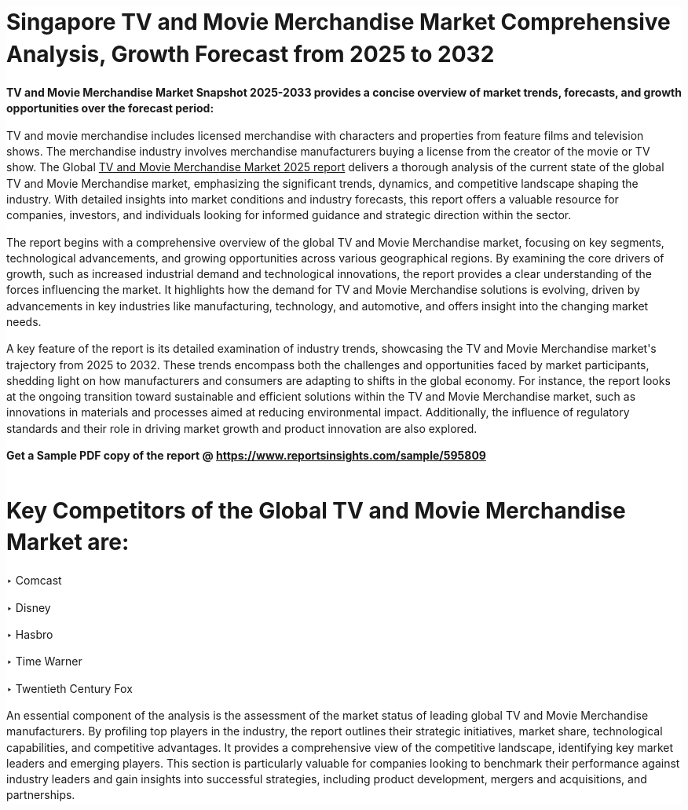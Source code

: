 # Singapore TV and Movie Merchandise Market Comprehensive Analysis, Growth Forecast from 2025 to 2032

<strong>TV and Movie Merchandise Market Snapshot 2025-2033 provides a concise overview of market trends, forecasts, and growth opportunities over the forecast period:</strong>

TV and movie merchandise includes licensed merchandise with characters and properties from feature films and television shows. The merchandise industry involves merchandise manufacturers buying a license from the creator of the movie or TV show. The Global <a href=https://www.reportsinsights.com/sample/595809>TV and Movie Merchandise Market 2025 report</a> delivers a thorough analysis of the current state of the global TV and Movie Merchandise market, emphasizing the significant trends, dynamics, and competitive landscape shaping the industry. With detailed insights into market conditions and industry forecasts, this report offers a valuable resource for companies, investors, and individuals looking for informed guidance and strategic direction within the sector.

The report begins with a comprehensive overview of the global TV and Movie Merchandise market, focusing on key segments, technological advancements, and growing opportunities across various geographical regions. By examining the core drivers of growth, such as increased industrial demand and technological innovations, the report provides a clear understanding of the forces influencing the market. It highlights how the demand for TV and Movie Merchandise solutions is evolving, driven by advancements in key industries like manufacturing, technology, and automotive, and offers insight into the changing market needs.

A key feature of the report is its detailed examination of industry trends, showcasing the TV and Movie Merchandise market's trajectory from 2025 to 2032. These trends encompass both the challenges and opportunities faced by market participants, shedding light on how manufacturers and consumers are adapting to shifts in the global economy. For instance, the report looks at the ongoing transition toward sustainable and efficient solutions within the TV and Movie Merchandise market, such as innovations in materials and processes aimed at reducing environmental impact. Additionally, the influence of regulatory standards and their role in driving market growth and product innovation are also explored.

<strong>Get a Sample PDF copy of the report @ <a href=https://www.reportsinsights.com/sample/595809>https://www.reportsinsights.com/sample/595809</a></strong>

# <strong>Key Competitors of the Global TV and Movie Merchandise Market are:</strong>

‣ Comcast

‣ Disney

‣ Hasbro

‣ Time Warner

‣ Twentieth Century Fox

An essential component of the analysis is the assessment of the market status of leading global TV and Movie Merchandise manufacturers. By profiling top players in the industry, the report outlines their strategic initiatives, market share, technological capabilities, and competitive advantages. It provides a comprehensive view of the competitive landscape, identifying key market leaders and emerging players. This section is particularly valuable for companies looking to benchmark their performance against industry leaders and gain insights into successful strategies, including product development, mergers and acquisitions, and partnerships.
